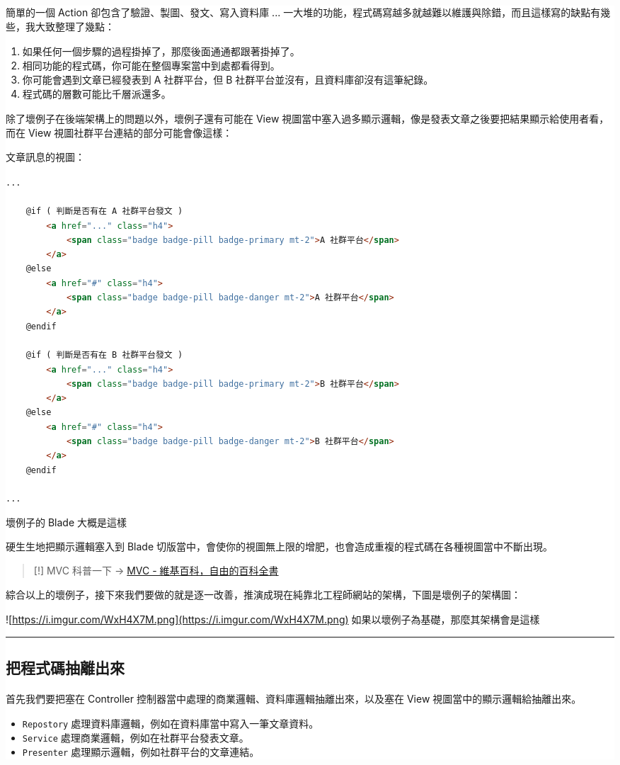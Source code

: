 簡單的一個 Action 卻包含了驗證、製圖、發文、寫入資料庫 ... 一大堆的功能，程式碼寫越多就越難以維護與除錯，而且這樣寫的缺點有幾些，我大致整理了幾點：

1. 如果任何一個步驟的過程掛掉了，那麼後面通通都跟著掛掉了。
2. 相同功能的程式碼，你可能在整個專案當中到處都看得到。
3. 你可能會遇到文章已經發表到 A 社群平台，但 B 社群平台並沒有，且資料庫卻沒有這筆紀錄。
4. 程式碼的層數可能比千層派還多。

除了壞例子在後端架構上的問題以外，壞例子還有可能在 View 視圖當中塞入過多顯示邏輯，像是發表文章之後要把結果顯示給使用者看，而在 View 視圖社群平台連結的部分可能會像這樣：

文章訊息的視圖：
```html
...

	@if ( 判斷是否有在 A 社群平台發文 )
		<a href="..." class="h4">
			<span class="badge badge-pill badge-primary mt-2">A 社群平台</span>
		</a>
	@else
		<a href="#" class="h4">
			<span class="badge badge-pill badge-danger mt-2">A 社群平台</span>
		</a>
	@endif

	@if ( 判斷是否有在 B 社群平台發文 )
		<a href="..." class="h4">
			<span class="badge badge-pill badge-primary mt-2">B 社群平台</span>
		</a>
	@else
		<a href="#" class="h4">
			<span class="badge badge-pill badge-danger mt-2">B 社群平台</span>
		</a>
	@endif

...
```
壞例子的 Blade 大概是這樣

硬生生地把顯示邏輯塞入到 Blade 切版當中，會使你的視圖無上限的增肥，也會造成重複的程式碼在各種視圖當中不斷出現。

> [!] MVC 科普一下 -> [MVC - 維基百科，自由的百科全書](https://zh.wikipedia.org/wiki/MVC)

綜合以上的壞例子，接下來我們要做的就是逐一改善，推演成現在純靠北工程師網站的架構，下圖是壞例子的架構圖：

![https://i.imgur.com/WxH4X7M.png](https://i.imgur.com/WxH4X7M.png)
如果以壞例子為基礎，那麼其架構會是這樣

---

## 把程式碼抽離出來

首先我們要把塞在 Controller 控制器當中處理的商業邏輯、資料庫邏輯抽離出來，以及塞在 View 視圖當中的顯示邏輯給抽離出來。

- `Repostory` 處理資料庫邏輯，例如在資料庫當中寫入一筆文章資料。
- `Service` 處理商業邏輯，例如在社群平台發表文章。
- `Presenter` 處理顯示邏輯，例如社群平台的文章連結。
